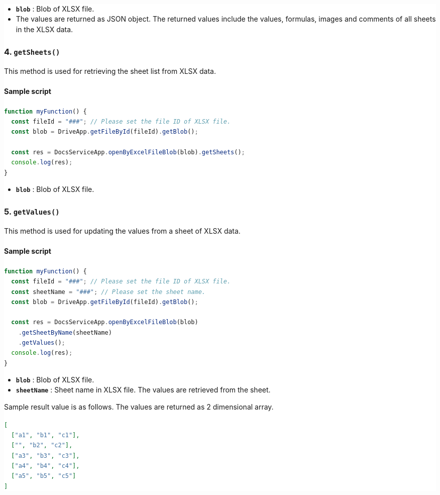 - **`blob`** : Blob of XLSX file.
- The values are returned as JSON object. The returned values include the values, formulas, images and comments of all sheets in the XLSX data.

### 4. `getSheets()`

This method is used for retrieving the sheet list from XLSX data.

#### Sample script

```javascript
function myFunction() {
  const fileId = "###"; // Please set the file ID of XLSX file.
  const blob = DriveApp.getFileById(fileId).getBlob();

  const res = DocsServiceApp.openByExcelFileBlob(blob).getSheets();
  console.log(res);
}
```

- **`blob`** : Blob of XLSX file.

### 5. `getValues()`

This method is used for updating the values from a sheet of XLSX data.

#### Sample script

```javascript
function myFunction() {
  const fileId = "###"; // Please set the file ID of XLSX file.
  const sheetName = "###"; // Please set the sheet name.
  const blob = DriveApp.getFileById(fileId).getBlob();

  const res = DocsServiceApp.openByExcelFileBlob(blob)
    .getSheetByName(sheetName)
    .getValues();
  console.log(res);
}
```

- **`blob`** : Blob of XLSX file.
- **`sheetName`** : Sheet name in XLSX file. The values are retrieved from the sheet.

Sample result value is as follows. The values are returned as 2 dimensional array.

```json
[
  ["a1", "b1", "c1"],
  ["", "b2", "c2"],
  ["a3", "b3", "c3"],
  ["a4", "b4", "c4"],
  ["a5", "b5", "c5"]
]
```
